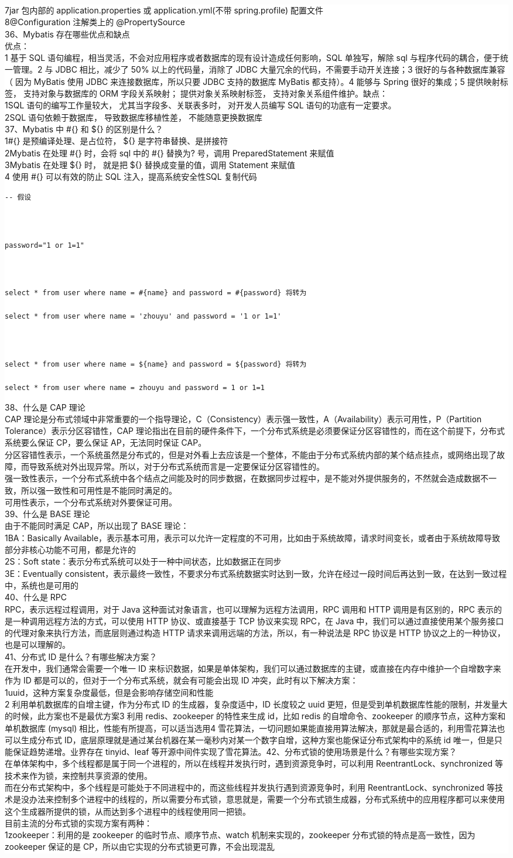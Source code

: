 7jar 包内部的 application.properties 或 application.yml(不带 spring.profile) 配置文件  
8@Configuration 注解类上的 @PropertySource  
36、Mybatis 存在哪些优点和缺点  
优点：  
1 基于 SQL 语句编程，相当灵活，不会对应用程序或者数据库的现有设计造成任何影响，SQL 单独写，解除 sql 与程序代码的耦合，便于统一管理。2 与 JDBC 相比，减少了 50% 以上的代码量，消除了 JDBC 大量冗余的代码，不需要手动开关连接；3 很好的与各种数据库兼容（ 因为 MyBatis 使用 JDBC 来连接数据库，所以只要 JDBC 支持的数据库 MyBatis 都支持）。4 能够与 Spring 很好的集成；5 提供映射标签， 支持对象与数据库的 ORM 字段关系映射； 提供对象关系映射标签， 支持对象关系组件维护。缺点：  
1SQL 语句的编写工作量较大， 尤其当字段多、关联表多时， 对开发人员编写 SQL 语句的功底有一定要求。  
2SQL 语句依赖于数据库， 导致数据库移植性差， 不能随意更换数据库  
37、Mybatis 中 #{} 和 ${} 的区别是什么？  
1#{} 是预编译处理、是占位符， ${} 是字符串替换、是拼接符  
2Mybatis 在处理 #{} 时，会将 sql 中的 #{} 替换为? 号，调用 PreparedStatement 来赋值  
3Mybatis 在处理 ${} 时， 就是把 ${} 替换成变量的值，调用 Statement 来赋值  
4 使用 #{} 可以有效的防止 SQL 注入，提高系统安全性SQL 复制代码

```
-- 假设



password="1 or 1=1"



select * from user where name = #{name} and password = #{password} 将转为

select * from user where name = 'zhouyu' and password = '1 or 1=1'



select * from user where name = ${name} and password = ${password} 将转为

select * from user where name = zhouyu and password = 1 or 1=1
```

38、什么是 CAP 理论  
CAP 理论是分布式领域中非常重要的一个指导理论，C（Consistency）表示强一致性，A（Availability）表示可用性，P（Partition Tolerance）表示分区容错性，CAP 理论指出在目前的硬件条件下，一个分布式系统是必须要保证分区容错性的，而在这个前提下，分布式系统要么保证 CP，要么保证 AP，无法同时保证 CAP。  
分区容错性表示，一个系统虽然是分布式的，但是对外看上去应该是一个整体，不能由于分布式系统内部的某个结点挂点，或网络出现了故障，而导致系统对外出现异常。所以，对于分布式系统而言是一定要保证分区容错性的。  
强一致性表示，一个分布式系统中各个结点之间能及时的同步数据，在数据同步过程中，是不能对外提供服务的，不然就会造成数据不一致，所以强一致性和可用性是不能同时满足的。  
可用性表示，一个分布式系统对外要保证可用。  
39、什么是 BASE 理论  
由于不能同时满足 CAP，所以出现了 BASE 理论：  
1BA：Basically Available，表示基本可用，表示可以允许一定程度的不可用，比如由于系统故障，请求时间变长，或者由于系统故障导致部分非核心功能不可用，都是允许的  
2S：Soft state：表示分布式系统可以处于一种中间状态，比如数据正在同步  
3E：Eventually consistent，表示最终一致性，不要求分布式系统数据实时达到一致，允许在经过一段时间后再达到一致，在达到一致过程中，系统也是可用的  
40、什么是 RPC  
RPC，表示远程过程调用，对于 Java 这种面试对象语言，也可以理解为远程方法调用，RPC 调用和 HTTP 调用是有区别的，RPC 表示的是一种调用远程方法的方式，可以使用 HTTP 协议、或直接基于 TCP 协议来实现 RPC，在 Java 中，我们可以通过直接使用某个服务接口的代理对象来执行方法，而底层则通过构造 HTTP 请求来调用远端的方法，所以，有一种说法是 RPC 协议是 HTTP 协议之上的一种协议，也是可以理解的。  
41、分布式 ID 是什么？有哪些解决方案？  
在开发中，我们通常会需要一个唯一 ID 来标识数据，如果是单体架构，我们可以通过数据库的主键，或直接在内存中维护一个自增数字来作为 ID 都是可以的，但对于一个分布式系统，就会有可能会出现 ID 冲突，此时有以下解决方案：  
1uuid，这种方案复杂度最低，但是会影响存储空间和性能  
2 利用单机数据库的自增主键，作为分布式 ID 的生成器，复杂度适中，ID 长度较之 uuid 更短，但是受到单机数据库性能的限制，并发量大的时候，此方案也不是最优方案3 利用 redis、zookeeper 的特性来生成 id，比如 redis 的自增命令、zookeeper 的顺序节点，这种方案和单机数据库 (mysql) 相比，性能有所提高，可以适当选用4 雪花算法，一切问题如果能直接用算法解决，那就是最合适的，利用雪花算法也可以生成分布式 ID，底层原理就是通过某台机器在某一毫秒内对某一个数字自增，这种方案也能保证分布式架构中的系统 id 唯一，但是只能保证趋势递增。业界存在 tinyid、leaf 等开源中间件实现了雪花算法。42、分布式锁的使用场景是什么？有哪些实现方案？  
在单体架构中，多个线程都是属于同一个进程的，所以在线程并发执行时，遇到资源竞争时，可以利用 ReentrantLock、synchronized 等技术来作为锁，来控制共享资源的使用。  
而在分布式架构中，多个线程是可能处于不同进程中的，而这些线程并发执行遇到资源竞争时，利用 ReentrantLock、synchronized 等技术是没办法来控制多个进程中的线程的，所以需要分布式锁，意思就是，需要一个分布式锁生成器，分布式系统中的应用程序都可以来使用这个生成器所提供的锁，从而达到多个进程中的线程使用同一把锁。  
目前主流的分布式锁的实现方案有两种：  
1zookeeper：利用的是 zookeeper 的临时节点、顺序节点、watch 机制来实现的，zookeeper 分布式锁的特点是高一致性，因为 zookeeper 保证的是 CP，所以由它实现的分布式锁更可靠，不会出现混乱  